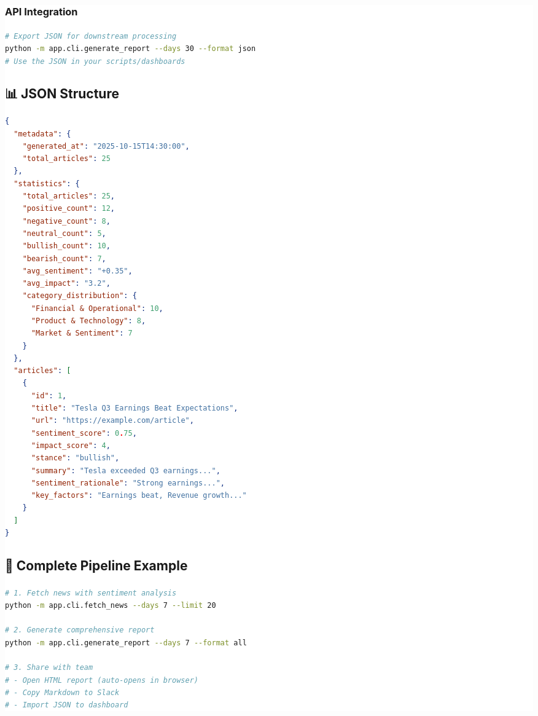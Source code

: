 ### API Integration
```bash
# Export JSON for downstream processing
python -m app.cli.generate_report --days 30 --format json
# Use the JSON in your scripts/dashboards
```

## 📊 JSON Structure

```json
{
  "metadata": {
    "generated_at": "2025-10-15T14:30:00",
    "total_articles": 25
  },
  "statistics": {
    "total_articles": 25,
    "positive_count": 12,
    "negative_count": 8,
    "neutral_count": 5,
    "bullish_count": 10,
    "bearish_count": 7,
    "avg_sentiment": "+0.35",
    "avg_impact": "3.2",
    "category_distribution": {
      "Financial & Operational": 10,
      "Product & Technology": 8,
      "Market & Sentiment": 7
    }
  },
  "articles": [
    {
      "id": 1,
      "title": "Tesla Q3 Earnings Beat Expectations",
      "url": "https://example.com/article",
      "sentiment_score": 0.75,
      "impact_score": 4,
      "stance": "bullish",
      "summary": "Tesla exceeded Q3 earnings...",
      "sentiment_rationale": "Strong earnings...",
      "key_factors": "Earnings beat, Revenue growth..."
    }
  ]
}
```

## 🎯 Complete Pipeline Example

```bash
# 1. Fetch news with sentiment analysis
python -m app.cli.fetch_news --days 7 --limit 20

# 2. Generate comprehensive report
python -m app.cli.generate_report --days 7 --format all

# 3. Share with team
# - Open HTML report (auto-opens in browser)
# - Copy Markdown to Slack
# - Import JSON to dashboard
```
